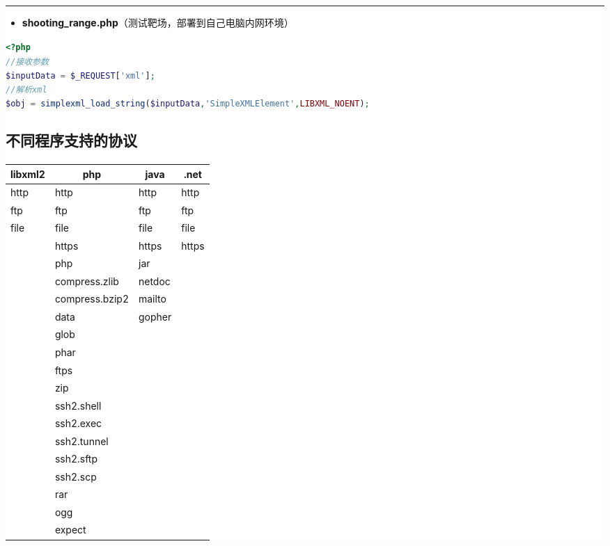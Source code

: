 -----

- **shooting_range.php**（测试靶场，部署到自己电脑内网环境）

```php
<?php
//接收参数
$inputData = $_REQUEST['xml'];
//解析xml
$obj = simplexml_load_string($inputData,'SimpleXMLElement',LIBXML_NOENT);
```



## 不同程序支持的协议

| libxml2 | php            | java   | .net  |
|---------|----------------|--------|-------|
| http    | http           | http   | http  |
| ftp     | ftp            | ftp    | ftp   |
| file    | file           | file   | file  |
|         | https          | https  | https |
|         | php            | jar    |       |
|         | compress.zlib  | netdoc |       |
|         | compress.bzip2 | mailto |       |
|         | data           | gopher |       |
|         | glob           |        |       |
|         | phar           |        |       |
|         | ftps           |        |       |
|         | zip            |        |       |
|         | ssh2.shell     |        |       |
|         | ssh2.exec      |        |       |
|         | ssh2.tunnel    |        |       |
|         | ssh2.sftp      |        |       |
|         | ssh2.scp       |        |       |
|         | rar            |        |       |
|         | ogg            |        |       |
|         | expect         |        |       |
